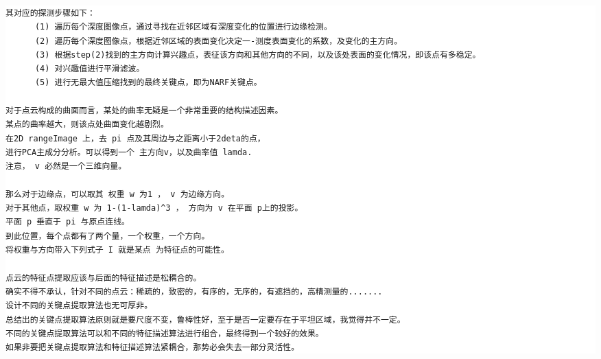     其对应的探测步骤如下：
          (1) 遍历每个深度图像点，通过寻找在近邻区域有深度变化的位置进行边缘检测。
          (2) 遍历每个深度图像点，根据近邻区域的表面变化决定一-测度表面变化的系数，及变化的主方向。
          (3) 根据step(2)找到的主方向计算兴趣点，表征该方向和其他方向的不同，以及该处表面的变化情况，即该点有多稳定。
          (4) 对兴趣值进行平滑滤波。
          (5) 进行无最大值压缩找到的最终关键点，即为NARF关键点。

    对于点云构成的曲面而言，某处的曲率无疑是一个非常重要的结构描述因素。
    某点的曲率越大，则该点处曲面变化越剧烈。
    在2D rangeImage 上，去 pi 点及其周边与之距离小于2deta的点，
    进行PCA主成分分析。可以得到一个 主方向v，以及曲率值 lamda. 
    注意， v 必然是一个三维向量。

    那么对于边缘点，可以取其 权重 w 为1 ， v 为边缘方向。
    对于其他点，取权重 w 为 1-(1-lamda)^3 ， 方向为 v 在平面 p上的投影。 
    平面 p 垂直于 pi 与原点连线。
    到此位置，每个点都有了两个量，一个权重，一个方向。
    将权重与方向带入下列式子 I 就是某点 为特征点的可能性。

    点云的特征点提取应该与后面的特征描述是松耦合的。
    确实不得不承认，针对不同的点云：稀疏的，致密的，有序的，无序的，有遮挡的，高精测量的.......
    设计不同的关键点提取算法也无可厚非。
    总结出的关键点提取算法原则就是要尺度不变，鲁棒性好，至于是否一定要存在于平坦区域，我觉得并不一定。
    不同的关键点提取算法可以和不同的特征描述算法进行组合，最终得到一个较好的效果。
    如果非要把关键点提取算法和特征描述算法紧耦合，那势必会失去一部分灵活性。



